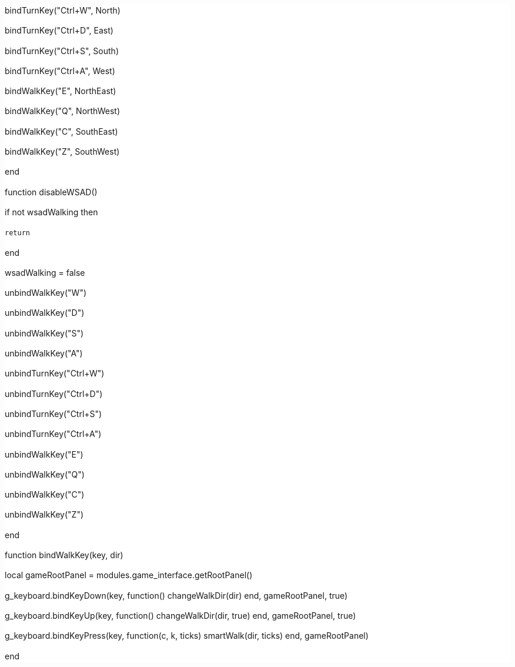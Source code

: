   bindTurnKey("Ctrl+W", North)

  bindTurnKey("Ctrl+D", East)

  bindTurnKey("Ctrl+S", South)

  bindTurnKey("Ctrl+A", West)

  bindWalkKey("E", NorthEast)

  bindWalkKey("Q", NorthWest)

  bindWalkKey("C", SouthEast)

  bindWalkKey("Z", SouthWest)

end

function disableWSAD()

  if not wsadWalking then

    return

  end

  wsadWalking = false

  unbindWalkKey("W")

  unbindWalkKey("D")

  unbindWalkKey("S")

  unbindWalkKey("A")

  unbindTurnKey("Ctrl+W")

  unbindTurnKey("Ctrl+D")

  unbindTurnKey("Ctrl+S")

  unbindTurnKey("Ctrl+A")

  unbindWalkKey("E")

  unbindWalkKey("Q")

  unbindWalkKey("C")

  unbindWalkKey("Z")

end

function bindWalkKey(key, dir)

  local gameRootPanel = modules.game_interface.getRootPanel()

  g_keyboard.bindKeyDown(key, function() changeWalkDir(dir) end, gameRootPanel, true)

  g_keyboard.bindKeyUp(key, function() changeWalkDir(dir, true) end, gameRootPanel, true)

  g_keyboard.bindKeyPress(key, function(c, k, ticks) smartWalk(dir, ticks) end, gameRootPanel)

end
